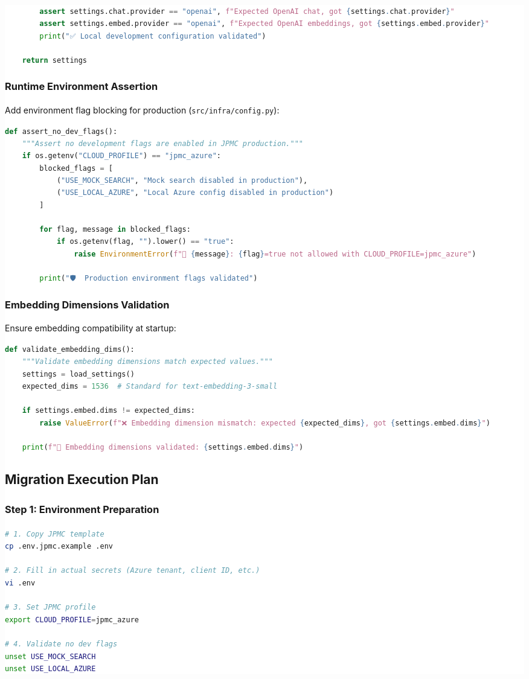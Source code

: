 ```python
        assert settings.chat.provider == "openai", f"Expected OpenAI chat, got {settings.chat.provider}"
        assert settings.embed.provider == "openai", f"Expected OpenAI embeddings, got {settings.embed.provider}"
        print("✅ Local development configuration validated")
    
    return settings
```

### Runtime Environment Assertion
Add environment flag blocking for production (`src/infra/config.py`):

```python
def assert_no_dev_flags():
    """Assert no development flags are enabled in JPMC production."""
    if os.getenv("CLOUD_PROFILE") == "jpmc_azure":
        blocked_flags = [
            ("USE_MOCK_SEARCH", "Mock search disabled in production"),
            ("USE_LOCAL_AZURE", "Local Azure config disabled in production")  
        ]
        
        for flag, message in blocked_flags:
            if os.getenv(flag, "").lower() == "true":
                raise EnvironmentError(f"🚫 {message}: {flag}=true not allowed with CLOUD_PROFILE=jpmc_azure")
        
        print("🛡️  Production environment flags validated")
```

### Embedding Dimensions Validation
Ensure embedding compatibility at startup:

```python
def validate_embedding_dims():
    """Validate embedding dimensions match expected values."""  
    settings = load_settings()
    expected_dims = 1536  # Standard for text-embedding-3-small
    
    if settings.embed.dims != expected_dims:
        raise ValueError(f"❌ Embedding dimension mismatch: expected {expected_dims}, got {settings.embed.dims}")
    
    print(f"🔢 Embedding dimensions validated: {settings.embed.dims}")
```

## Migration Execution Plan

### Step 1: Environment Preparation
```bash
# 1. Copy JPMC template
cp .env.jpmc.example .env

# 2. Fill in actual secrets (Azure tenant, client ID, etc.)
vi .env

# 3. Set JPMC profile
export CLOUD_PROFILE=jpmc_azure

# 4. Validate no dev flags
unset USE_MOCK_SEARCH
unset USE_LOCAL_AZURE
```

